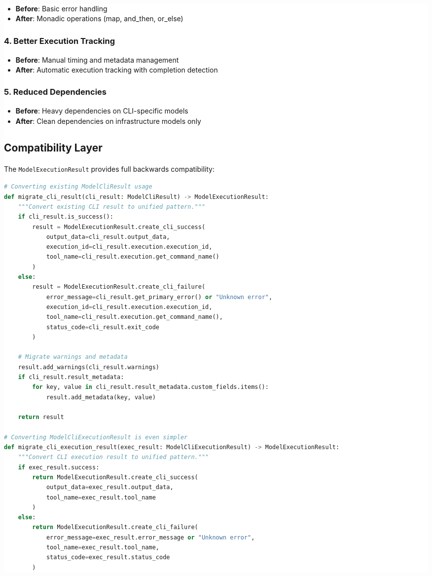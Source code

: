 - **Before**: Basic error handling
- **After**: Monadic operations (map, and_then, or_else)

### 4. Better Execution Tracking

- **Before**: Manual timing and metadata management
- **After**: Automatic execution tracking with completion detection

### 5. Reduced Dependencies

- **Before**: Heavy dependencies on CLI-specific models
- **After**: Clean dependencies on infrastructure models only

## Compatibility Layer

The `ModelExecutionResult` provides full backwards compatibility:

```python
# Converting existing ModelCliResult usage
def migrate_cli_result(cli_result: ModelCliResult) -> ModelExecutionResult:
    """Convert existing CLI result to unified pattern."""
    if cli_result.is_success():
        result = ModelExecutionResult.create_cli_success(
            output_data=cli_result.output_data,
            execution_id=cli_result.execution.execution_id,
            tool_name=cli_result.execution.get_command_name()
        )
    else:
        result = ModelExecutionResult.create_cli_failure(
            error_message=cli_result.get_primary_error() or "Unknown error",
            execution_id=cli_result.execution.execution_id,
            tool_name=cli_result.execution.get_command_name(),
            status_code=cli_result.exit_code
        )

    # Migrate warnings and metadata
    result.add_warnings(cli_result.warnings)
    if cli_result.result_metadata:
        for key, value in cli_result.result_metadata.custom_fields.items():
            result.add_metadata(key, value)

    return result

# Converting ModelCliExecutionResult is even simpler
def migrate_cli_execution_result(exec_result: ModelCliExecutionResult) -> ModelExecutionResult:
    """Convert CLI execution result to unified pattern."""
    if exec_result.success:
        return ModelExecutionResult.create_cli_success(
            output_data=exec_result.output_data,
            tool_name=exec_result.tool_name
        )
    else:
        return ModelExecutionResult.create_cli_failure(
            error_message=exec_result.error_message or "Unknown error",
            tool_name=exec_result.tool_name,
            status_code=exec_result.status_code
        )
```
